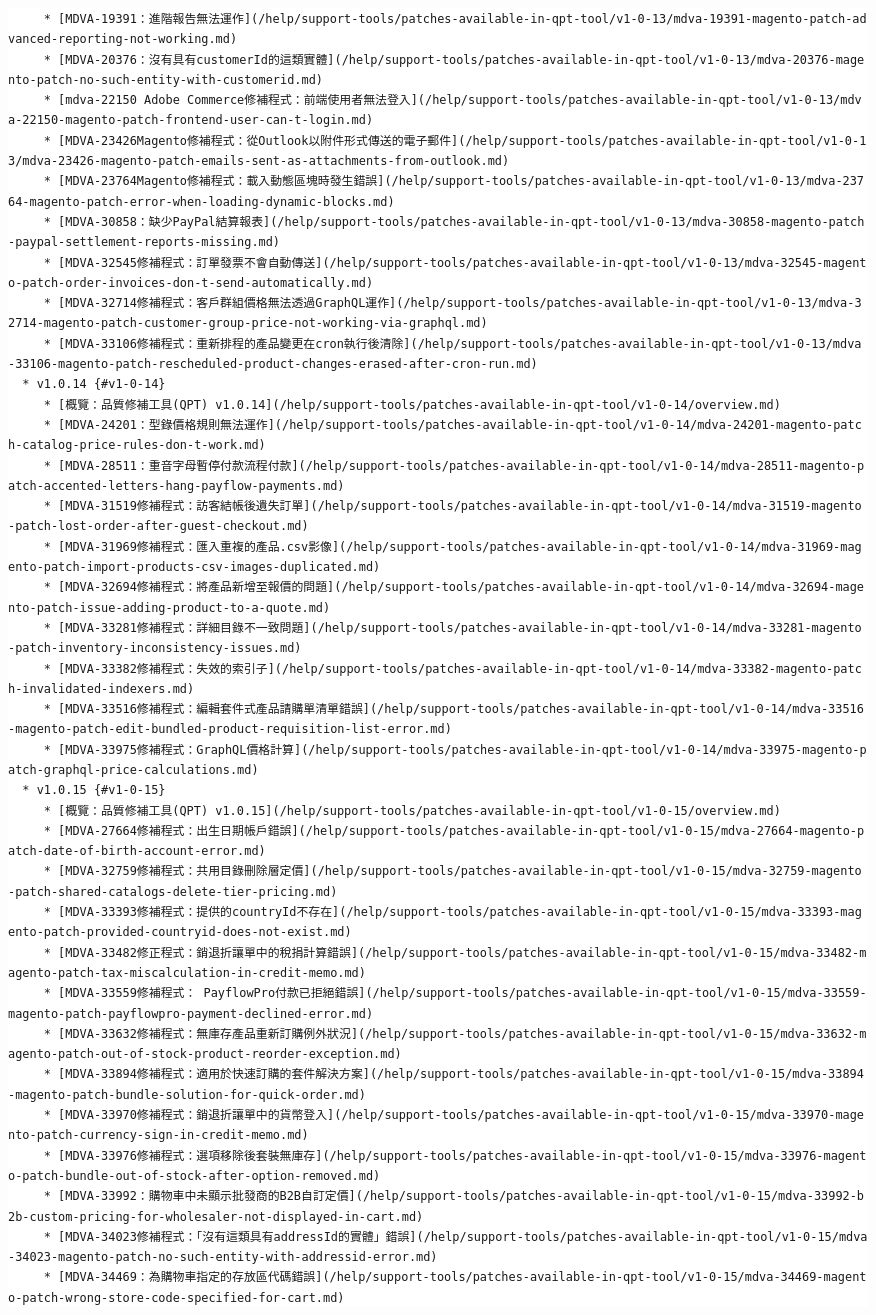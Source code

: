          * [MDVA-19391：進階報告無法運作](/help/support-tools/patches-available-in-qpt-tool/v1-0-13/mdva-19391-magento-patch-advanced-reporting-not-working.md)
         * [MDVA-20376：沒有具有customerId的這類實體](/help/support-tools/patches-available-in-qpt-tool/v1-0-13/mdva-20376-magento-patch-no-such-entity-with-customerid.md)
         * [mdva-22150 Adobe Commerce修補程式：前端使用者無法登入](/help/support-tools/patches-available-in-qpt-tool/v1-0-13/mdva-22150-magento-patch-frontend-user-can-t-login.md)
         * [MDVA-23426Magento修補程式：從Outlook以附件形式傳送的電子郵件](/help/support-tools/patches-available-in-qpt-tool/v1-0-13/mdva-23426-magento-patch-emails-sent-as-attachments-from-outlook.md)
         * [MDVA-23764Magento修補程式：載入動態區塊時發生錯誤](/help/support-tools/patches-available-in-qpt-tool/v1-0-13/mdva-23764-magento-patch-error-when-loading-dynamic-blocks.md)
         * [MDVA-30858：缺少PayPal結算報表](/help/support-tools/patches-available-in-qpt-tool/v1-0-13/mdva-30858-magento-patch-paypal-settlement-reports-missing.md)
         * [MDVA-32545修補程式：訂單發票不會自動傳送](/help/support-tools/patches-available-in-qpt-tool/v1-0-13/mdva-32545-magento-patch-order-invoices-don-t-send-automatically.md)
         * [MDVA-32714修補程式：客戶群組價格無法透過GraphQL運作](/help/support-tools/patches-available-in-qpt-tool/v1-0-13/mdva-32714-magento-patch-customer-group-price-not-working-via-graphql.md)
         * [MDVA-33106修補程式：重新排程的產品變更在cron執行後清除](/help/support-tools/patches-available-in-qpt-tool/v1-0-13/mdva-33106-magento-patch-rescheduled-product-changes-erased-after-cron-run.md)
      * v1.0.14 {#v1-0-14}
         * [概覽：品質修補工具(QPT) v1.0.14](/help/support-tools/patches-available-in-qpt-tool/v1-0-14/overview.md)
         * [MDVA-24201：型錄價格規則無法運作](/help/support-tools/patches-available-in-qpt-tool/v1-0-14/mdva-24201-magento-patch-catalog-price-rules-don-t-work.md)
         * [MDVA-28511：重音字母暫停付款流程付款](/help/support-tools/patches-available-in-qpt-tool/v1-0-14/mdva-28511-magento-patch-accented-letters-hang-payflow-payments.md)
         * [MDVA-31519修補程式：訪客結帳後遺失訂單](/help/support-tools/patches-available-in-qpt-tool/v1-0-14/mdva-31519-magento-patch-lost-order-after-guest-checkout.md)
         * [MDVA-31969修補程式：匯入重複的產品.csv影像](/help/support-tools/patches-available-in-qpt-tool/v1-0-14/mdva-31969-magento-patch-import-products-csv-images-duplicated.md)
         * [MDVA-32694修補程式：將產品新增至報價的問題](/help/support-tools/patches-available-in-qpt-tool/v1-0-14/mdva-32694-magento-patch-issue-adding-product-to-a-quote.md)
         * [MDVA-33281修補程式：詳細目錄不一致問題](/help/support-tools/patches-available-in-qpt-tool/v1-0-14/mdva-33281-magento-patch-inventory-inconsistency-issues.md)
         * [MDVA-33382修補程式：失效的索引子](/help/support-tools/patches-available-in-qpt-tool/v1-0-14/mdva-33382-magento-patch-invalidated-indexers.md)
         * [MDVA-33516修補程式：編輯套件式產品請購單清單錯誤](/help/support-tools/patches-available-in-qpt-tool/v1-0-14/mdva-33516-magento-patch-edit-bundled-product-requisition-list-error.md)
         * [MDVA-33975修補程式：GraphQL價格計算](/help/support-tools/patches-available-in-qpt-tool/v1-0-14/mdva-33975-magento-patch-graphql-price-calculations.md)
      * v1.0.15 {#v1-0-15}
         * [概覽：品質修補工具(QPT) v1.0.15](/help/support-tools/patches-available-in-qpt-tool/v1-0-15/overview.md)
         * [MDVA-27664修補程式：出生日期帳戶錯誤](/help/support-tools/patches-available-in-qpt-tool/v1-0-15/mdva-27664-magento-patch-date-of-birth-account-error.md)
         * [MDVA-32759修補程式：共用目錄刪除層定價](/help/support-tools/patches-available-in-qpt-tool/v1-0-15/mdva-32759-magento-patch-shared-catalogs-delete-tier-pricing.md)
         * [MDVA-33393修補程式：提供的countryId不存在](/help/support-tools/patches-available-in-qpt-tool/v1-0-15/mdva-33393-magento-patch-provided-countryid-does-not-exist.md)
         * [MDVA-33482修正程式：銷退折讓單中的稅捐計算錯誤](/help/support-tools/patches-available-in-qpt-tool/v1-0-15/mdva-33482-magento-patch-tax-miscalculation-in-credit-memo.md)
         * [MDVA-33559修補程式： PayflowPro付款已拒絕錯誤](/help/support-tools/patches-available-in-qpt-tool/v1-0-15/mdva-33559-magento-patch-payflowpro-payment-declined-error.md)
         * [MDVA-33632修補程式：無庫存產品重新訂購例外狀況](/help/support-tools/patches-available-in-qpt-tool/v1-0-15/mdva-33632-magento-patch-out-of-stock-product-reorder-exception.md)
         * [MDVA-33894修補程式：適用於快速訂購的套件解決方案](/help/support-tools/patches-available-in-qpt-tool/v1-0-15/mdva-33894-magento-patch-bundle-solution-for-quick-order.md)
         * [MDVA-33970修補程式：銷退折讓單中的貨幣登入](/help/support-tools/patches-available-in-qpt-tool/v1-0-15/mdva-33970-magento-patch-currency-sign-in-credit-memo.md)
         * [MDVA-33976修補程式：選項移除後套裝無庫存](/help/support-tools/patches-available-in-qpt-tool/v1-0-15/mdva-33976-magento-patch-bundle-out-of-stock-after-option-removed.md)
         * [MDVA-33992：購物車中未顯示批發商的B2B自訂定價](/help/support-tools/patches-available-in-qpt-tool/v1-0-15/mdva-33992-b2b-custom-pricing-for-wholesaler-not-displayed-in-cart.md)
         * [MDVA-34023修補程式：「沒有這類具有addressId的實體」錯誤](/help/support-tools/patches-available-in-qpt-tool/v1-0-15/mdva-34023-magento-patch-no-such-entity-with-addressid-error.md)
         * [MDVA-34469：為購物車指定的存放區代碼錯誤](/help/support-tools/patches-available-in-qpt-tool/v1-0-15/mdva-34469-magento-patch-wrong-store-code-specified-for-cart.md)